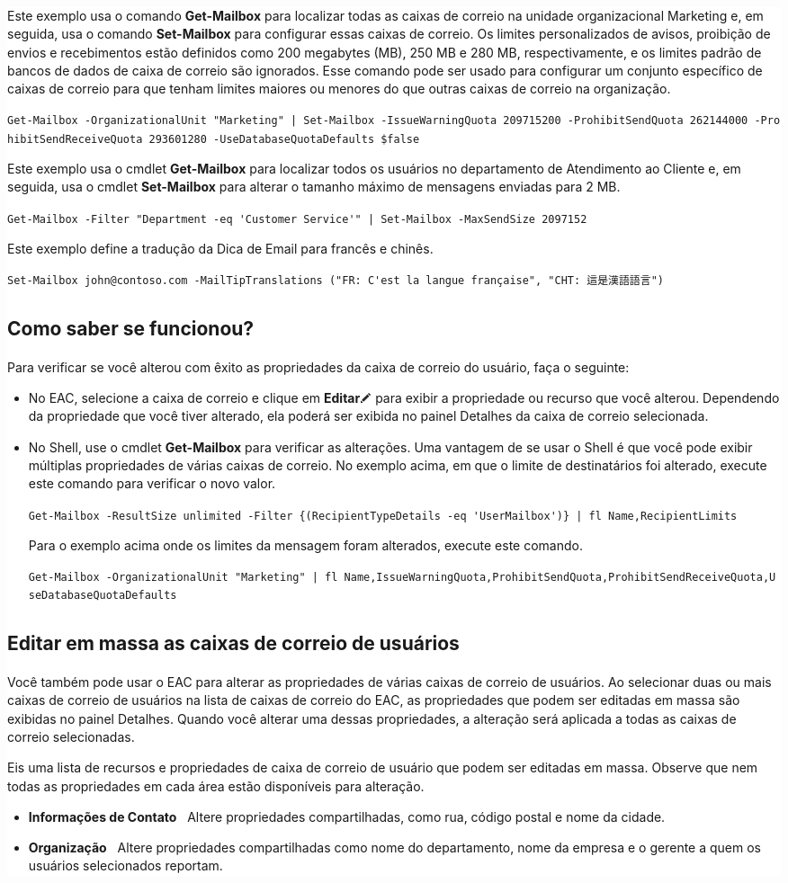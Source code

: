 Este exemplo usa o comando **Get-Mailbox** para localizar todas as caixas de correio na unidade organizacional Marketing e, em seguida, usa o comando **Set-Mailbox** para configurar essas caixas de correio. Os limites personalizados de avisos, proibição de envios e recebimentos estão definidos como 200 megabytes (MB), 250 MB e 280 MB, respectivamente, e os limites padrão de bancos de dados de caixa de correio são ignorados. Esse comando pode ser usado para configurar um conjunto específico de caixas de correio para que tenham limites maiores ou menores do que outras caixas de correio na organização.

    Get-Mailbox -OrganizationalUnit "Marketing" | Set-Mailbox -IssueWarningQuota 209715200 -ProhibitSendQuota 262144000 -ProhibitSendReceiveQuota 293601280 -UseDatabaseQuotaDefaults $false 

Este exemplo usa o cmdlet **Get-Mailbox** para localizar todos os usuários no departamento de Atendimento ao Cliente e, em seguida, usa o cmdlet **Set-Mailbox** para alterar o tamanho máximo de mensagens enviadas para 2 MB.

    Get-Mailbox -Filter "Department -eq 'Customer Service'" | Set-Mailbox -MaxSendSize 2097152

Este exemplo define a tradução da Dica de Email para francês e chinês.

    Set-Mailbox john@contoso.com -MailTipTranslations ("FR: C'est la langue française", "CHT: 這是漢語語言")

## Como saber se funcionou?

Para verificar se você alterou com êxito as propriedades da caixa de correio do usuário, faça o seguinte:

  - No EAC, selecione a caixa de correio e clique em **Editar**![Ícone de edição](images/JJ218640.6f53ccb2-1f13-4c02-bea0-30690e6ea71d(EXCHG.150).gif "Ícone de edição") para exibir a propriedade ou recurso que você alterou. Dependendo da propriedade que você tiver alterado, ela poderá ser exibida no painel Detalhes da caixa de correio selecionada.

  - No Shell, use o cmdlet **Get-Mailbox** para verificar as alterações. Uma vantagem de se usar o Shell é que você pode exibir múltiplas propriedades de várias caixas de correio. No exemplo acima, em que o limite de destinatários foi alterado, execute este comando para verificar o novo valor.
    
        Get-Mailbox -ResultSize unlimited -Filter {(RecipientTypeDetails -eq 'UserMailbox')} | fl Name,RecipientLimits
    
    Para o exemplo acima onde os limites da mensagem foram alterados, execute este comando.
    
        Get-Mailbox -OrganizationalUnit "Marketing" | fl Name,IssueWarningQuota,ProhibitSendQuota,ProhibitSendReceiveQuota,UseDatabaseQuotaDefaults

## Editar em massa as caixas de correio de usuários

Você também pode usar o EAC para alterar as propriedades de várias caixas de correio de usuários. Ao selecionar duas ou mais caixas de correio de usuários na lista de caixas de correio do EAC, as propriedades que podem ser editadas em massa são exibidas no painel Detalhes. Quando você alterar uma dessas propriedades, a alteração será aplicada a todas as caixas de correio selecionadas.

Eis uma lista de recursos e propriedades de caixa de correio de usuário que podem ser editadas em massa. Observe que nem todas as propriedades em cada área estão disponíveis para alteração.

  - **Informações de Contato**   Altere propriedades compartilhadas, como rua, código postal e nome da cidade.

  - **Organização**   Altere propriedades compartilhadas como nome do departamento, nome da empresa e o gerente a quem os usuários selecionados reportam.
